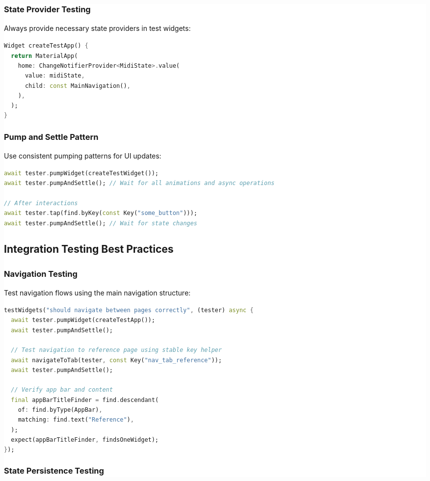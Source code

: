 ### State Provider Testing

Always provide necessary state providers in test widgets:

```dart
Widget createTestApp() {
  return MaterialApp(
    home: ChangeNotifierProvider<MidiState>.value(
      value: midiState,
      child: const MainNavigation(),
    ),
  );
}
```

### Pump and Settle Pattern

Use consistent pumping patterns for UI updates:

```dart
await tester.pumpWidget(createTestWidget());
await tester.pumpAndSettle(); // Wait for all animations and async operations

// After interactions
await tester.tap(find.byKey(const Key("some_button")));
await tester.pumpAndSettle(); // Wait for state changes
```

## Integration Testing Best Practices

### Navigation Testing

Test navigation flows using the main navigation structure:

```dart
testWidgets("should navigate between pages correctly", (tester) async {
  await tester.pumpWidget(createTestApp());
  await tester.pumpAndSettle();

  // Test navigation to reference page using stable key helper
  await navigateToTab(tester, const Key("nav_tab_reference"));
  await tester.pumpAndSettle();

  // Verify app bar and content
  final appBarTitleFinder = find.descendant(
    of: find.byType(AppBar),
    matching: find.text("Reference"),
  );
  expect(appBarTitleFinder, findsOneWidget);
});
```

### State Persistence Testing
